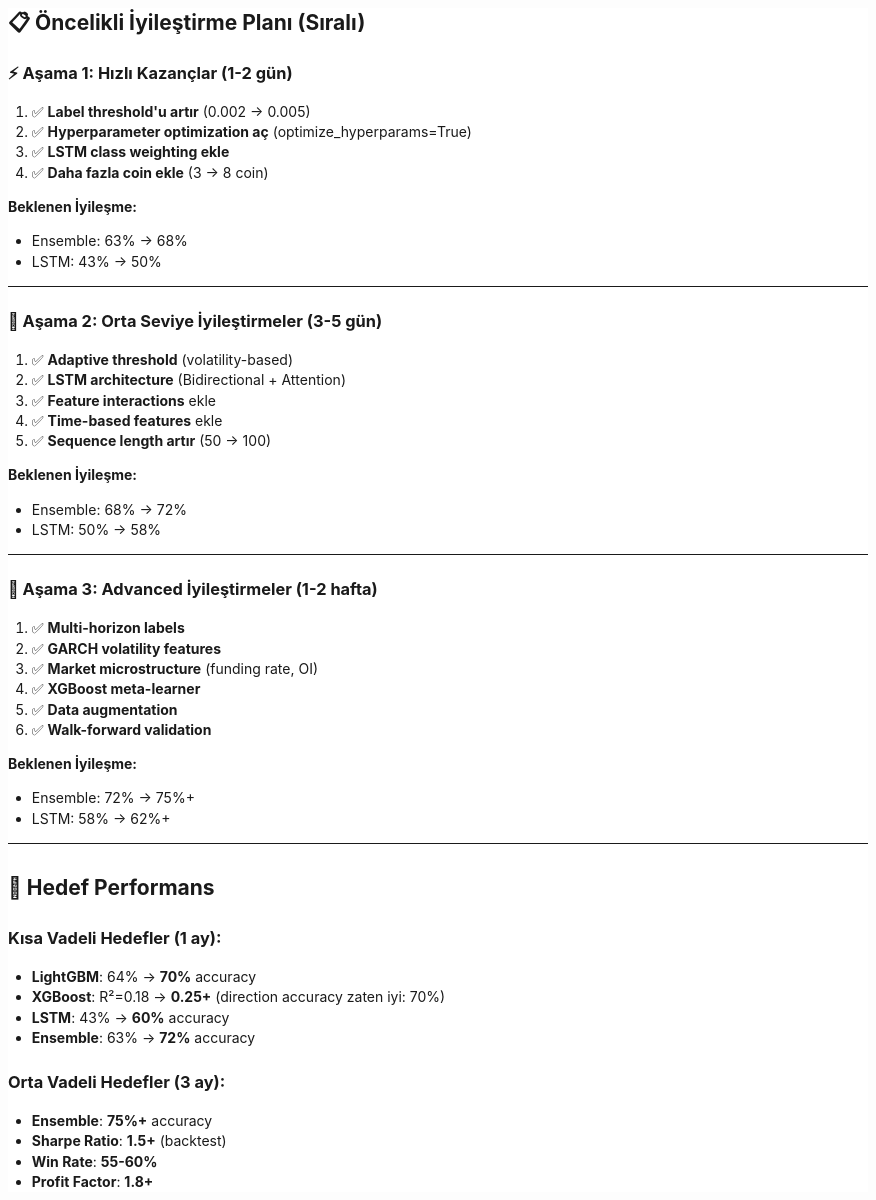 ## 📋 Öncelikli İyileştirme Planı (Sıralı)

### ⚡ Aşama 1: Hızlı Kazançlar (1-2 gün)
1. ✅ **Label threshold'u artır** (0.002 → 0.005)
2. ✅ **Hyperparameter optimization aç** (optimize_hyperparams=True)
3. ✅ **LSTM class weighting ekle**
4. ✅ **Daha fazla coin ekle** (3 → 8 coin)

**Beklenen İyileşme:**
- Ensemble: 63% → 68%
- LSTM: 43% → 50%

---

### 🚀 Aşama 2: Orta Seviye İyileştirmeler (3-5 gün)
1. ✅ **Adaptive threshold** (volatility-based)
2. ✅ **LSTM architecture** (Bidirectional + Attention)
3. ✅ **Feature interactions** ekle
4. ✅ **Time-based features** ekle
5. ✅ **Sequence length artır** (50 → 100)

**Beklenen İyileşme:**
- Ensemble: 68% → 72%
- LSTM: 50% → 58%

---

### 🎯 Aşama 3: Advanced İyileştirmeler (1-2 hafta)
1. ✅ **Multi-horizon labels**
2. ✅ **GARCH volatility features**
3. ✅ **Market microstructure** (funding rate, OI)
4. ✅ **XGBoost meta-learner**
5. ✅ **Data augmentation**
6. ✅ **Walk-forward validation**

**Beklenen İyileşme:**
- Ensemble: 72% → 75%+
- LSTM: 58% → 62%+

---

## 🎯 Hedef Performans

### Kısa Vadeli Hedefler (1 ay):
- **LightGBM**: 64% → **70%** accuracy
- **XGBoost**: R²=0.18 → **0.25+** (direction accuracy zaten iyi: 70%)
- **LSTM**: 43% → **60%** accuracy
- **Ensemble**: 63% → **72%** accuracy

### Orta Vadeli Hedefler (3 ay):
- **Ensemble**: **75%+** accuracy
- **Sharpe Ratio**: **1.5+** (backtest)
- **Win Rate**: **55-60%**
- **Profit Factor**: **1.8+**

